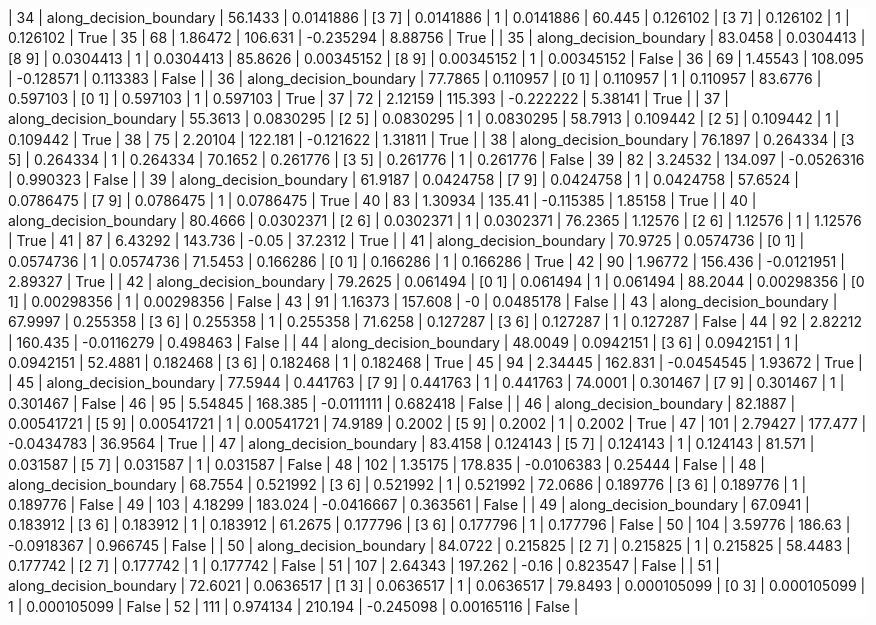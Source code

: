 |  34 | along_decision_boundary |     56.1433 | 0.0141886   | [3 7]    |   0.0141886   |      1 | 0.0141886   |      60.445  | 0.126102    | [3 7]     |    0.126102    |       1 | 0.126102    | True      |     35 |              68 |                1.86472  |              106.631   | -0.235294   |     8.88756    | True            |
|  35 | along_decision_boundary |     83.0458 | 0.0304413   | [8 9]    |   0.0304413   |      1 | 0.0304413   |      85.8626 | 0.00345152  | [8 9]     |    0.00345152  |       1 | 0.00345152  | False     |     36 |              69 |                1.45543  |              108.095   | -0.128571   |     0.113383   | False           |
|  36 | along_decision_boundary |     77.7865 | 0.110957    | [0 1]    |   0.110957    |      1 | 0.110957    |      83.6776 | 0.597103    | [0 1]     |    0.597103    |       1 | 0.597103    | True      |     37 |              72 |                2.12159  |              115.393   | -0.222222   |     5.38141    | True            |
|  37 | along_decision_boundary |     55.3613 | 0.0830295   | [2 5]    |   0.0830295   |      1 | 0.0830295   |      58.7913 | 0.109442    | [2 5]     |    0.109442    |       1 | 0.109442    | True      |     38 |              75 |                2.20104  |              122.181   | -0.121622   |     1.31811    | True            |
|  38 | along_decision_boundary |     76.1897 | 0.264334    | [3 5]    |   0.264334    |      1 | 0.264334    |      70.1652 | 0.261776    | [3 5]     |    0.261776    |       1 | 0.261776    | False     |     39 |              82 |                3.24532  |              134.097   | -0.0526316  |     0.990323   | False           |
|  39 | along_decision_boundary |     61.9187 | 0.0424758   | [7 9]    |   0.0424758   |      1 | 0.0424758   |      57.6524 | 0.0786475   | [7 9]     |    0.0786475   |       1 | 0.0786475   | True      |     40 |              83 |                1.30934  |              135.41    | -0.115385   |     1.85158    | True            |
|  40 | along_decision_boundary |     80.4666 | 0.0302371   | [2 6]    |   0.0302371   |      1 | 0.0302371   |      76.2365 | 1.12576     | [2 6]     |    1.12576     |       1 | 1.12576     | True      |     41 |              87 |                6.43292  |              143.736   | -0.05       |    37.2312     | True            |
|  41 | along_decision_boundary |     70.9725 | 0.0574736   | [0 1]    |   0.0574736   |      1 | 0.0574736   |      71.5453 | 0.166286    | [0 1]     |    0.166286    |       1 | 0.166286    | True      |     42 |              90 |                1.96772  |              156.436   | -0.0121951  |     2.89327    | True            |
|  42 | along_decision_boundary |     79.2625 | 0.061494    | [0 1]    |   0.061494    |      1 | 0.061494    |      88.2044 | 0.00298356  | [0 1]     |    0.00298356  |       1 | 0.00298356  | False     |     43 |              91 |                1.16373  |              157.608   | -0          |     0.0485178  | False           |
|  43 | along_decision_boundary |     67.9997 | 0.255358    | [3 6]    |   0.255358    |      1 | 0.255358    |      71.6258 | 0.127287    | [3 6]     |    0.127287    |       1 | 0.127287    | False     |     44 |              92 |                2.82212  |              160.435   | -0.0116279  |     0.498463   | False           |
|  44 | along_decision_boundary |     48.0049 | 0.0942151   | [3 6]    |   0.0942151   |      1 | 0.0942151   |      52.4881 | 0.182468    | [3 6]     |    0.182468    |       1 | 0.182468    | True      |     45 |              94 |                2.34445  |              162.831   | -0.0454545  |     1.93672    | True            |
|  45 | along_decision_boundary |     77.5944 | 0.441763    | [7 9]    |   0.441763    |      1 | 0.441763    |      74.0001 | 0.301467    | [7 9]     |    0.301467    |       1 | 0.301467    | False     |     46 |              95 |                5.54845  |              168.385   | -0.0111111  |     0.682418   | False           |
|  46 | along_decision_boundary |     82.1887 | 0.00541721  | [5 9]    |   0.00541721  |      1 | 0.00541721  |      74.9189 | 0.2002      | [5 9]     |    0.2002      |       1 | 0.2002      | True      |     47 |             101 |                2.79427  |              177.477   | -0.0434783  |    36.9564     | True            |
|  47 | along_decision_boundary |     83.4158 | 0.124143    | [5 7]    |   0.124143    |      1 | 0.124143    |      81.571  | 0.031587    | [5 7]     |    0.031587    |       1 | 0.031587    | False     |     48 |             102 |                1.35175  |              178.835   | -0.0106383  |     0.25444    | False           |
|  48 | along_decision_boundary |     68.7554 | 0.521992    | [3 6]    |   0.521992    |      1 | 0.521992    |      72.0686 | 0.189776    | [3 6]     |    0.189776    |       1 | 0.189776    | False     |     49 |             103 |                4.18299  |              183.024   | -0.0416667  |     0.363561   | False           |
|  49 | along_decision_boundary |     67.0941 | 0.183912    | [3 6]    |   0.183912    |      1 | 0.183912    |      61.2675 | 0.177796    | [3 6]     |    0.177796    |       1 | 0.177796    | False     |     50 |             104 |                3.59776  |              186.63    | -0.0918367  |     0.966745   | False           |
|  50 | along_decision_boundary |     84.0722 | 0.215825    | [2 7]    |   0.215825    |      1 | 0.215825    |      58.4483 | 0.177742    | [2 7]     |    0.177742    |       1 | 0.177742    | False     |     51 |             107 |                2.64343  |              197.262   | -0.16       |     0.823547   | False           |
|  51 | along_decision_boundary |     72.6021 | 0.0636517   | [1 3]    |   0.0636517   |      1 | 0.0636517   |      79.8493 | 0.000105099 | [0 3]     |    0.000105099 |       1 | 0.000105099 | False     |     52 |             111 |                0.974134 |              210.194   | -0.245098   |     0.00165116 | False           |